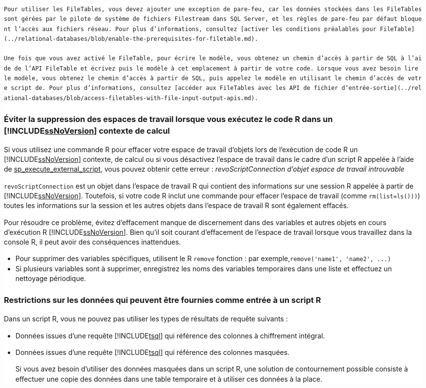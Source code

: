     Pour utiliser les FileTables, vous devez ajouter une exception de pare-feu, car les données stockées dans les FileTables sont gérées par le pilote de système de fichiers Filestream dans SQL Server, et les règles de pare-feu par défaut bloquent l’accès aux fichiers réseau. Pour plus d’informations, consultez [activer les conditions préalables pour FileTable](../relational-databases/blob/enable-the-prerequisites-for-filetable.md). 

    Une fois que vous avez activé le FileTable, pour écrire le modèle, vous obtenez un chemin d’accès à partir de SQL à l’aide de l’API FileTable et écrivez puis le modèle à cet emplacement à partir de votre code. Lorsque vous avez besoin lire le modèle, vous obtenez le chemin d’accès à partir de SQL, puis appelez le modèle en utilisant le chemin d’accès de votre script de. Pour plus d’informations, consultez [accéder aux FileTables avec les API de fichier d’entrée-sortie](../relational-databases/blob/access-filetables-with-file-input-output-apis.md).

### <a name="avoid-clearing-workspaces-when-you-execute-r-code-in-a-includessnoversionincludesssnoversion-mdmd-compute-context"></a>Éviter la suppression des espaces de travail lorsque vous exécutez le code R dans un [!INCLUDE[ssNoVersion](../includes/ssnoversion-md.md)] contexte de calcul

Si vous utilisez une commande R pour effacer votre espace de travail d’objets lors de l’exécution de code R un [!INCLUDE[ssNoVersion](../includes/ssnoversion-md.md)] contexte, de calcul ou si vous désactivez l’espace de travail dans le cadre d’un script R appelée à l’aide de [sp_execute_external_script](../relational-databases/system-stored-procedures/sp-execute-external-script-transact-sql.md), vous pouvez obtenir cette erreur : *revoScriptConnection d’objet espace de travail introuvable*

`revoScriptConnection` est un objet dans l’espace de travail R qui contient des informations sur une session R appelée à partir de [!INCLUDE[ssNoVersion](../includes/ssnoversion-md.md)]. Toutefois, si votre code R inclut une commande pour effacer l’espace de travail (comme `rm(list=ls()))`) toutes les informations sur la session et les autres objets dans l’espace de travail R sont également effacés.

Pour résoudre ce problème, évitez d’effacement manque de discernement dans des variables et autres objets en cours d’exécution R [!INCLUDE[ssNoVersion](../includes/ssnoversion-md.md)]. Bien qu’il soit courant d’effacement de l’espace de travail lorsque vous travaillez dans la console R, il peut avoir des conséquences inattendues.

* Pour supprimer des variables spécifiques, utilisent le R `remove` fonction : par exemple,`remove('name1', 'name2', ...)`
* Si plusieurs variables sont à supprimer, enregistrez les noms des variables temporaires dans une liste et effectuez un nettoyage périodique.

### <a name="restrictions-on-data-that-can-be-provided-as-input-to-an-r-script"></a>Restrictions sur les données qui peuvent être fournies comme entrée à un script R

Dans un script R, vous ne pouvez pas utiliser les types de résultats de requête suivants :

- Données issues d’une requête [!INCLUDE[tsql](../includes/tsql-md.md)] qui référence des colonnes à chiffrement intégral.
  
- Données issues d’une requête [!INCLUDE[tsql](../includes/tsql-md.md)] qui référence des colonnes masquées.
  
     Si vous avez besoin d’utiliser des données masquées dans un script R, une solution de contournement possible consiste à effectuer une copie des données dans une table temporaire et à utiliser ces données à la place.
